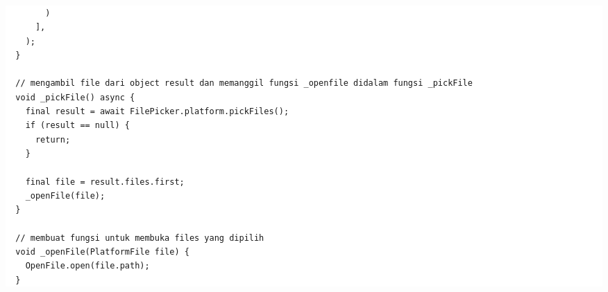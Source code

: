   ```
          )
        ],
      );
    }

    // mengambil file dari object result dan memanggil fungsi _openfile didalam fungsi _pickFile
    void _pickFile() async {
      final result = await FilePicker.platform.pickFiles();
      if (result == null) {
        return;
      }

      final file = result.files.first;
      _openFile(file);
    }

    // membuat fungsi untuk membuka files yang dipilih
    void _openFile(PlatformFile file) {
      OpenFile.open(file.path);
    }
  ```